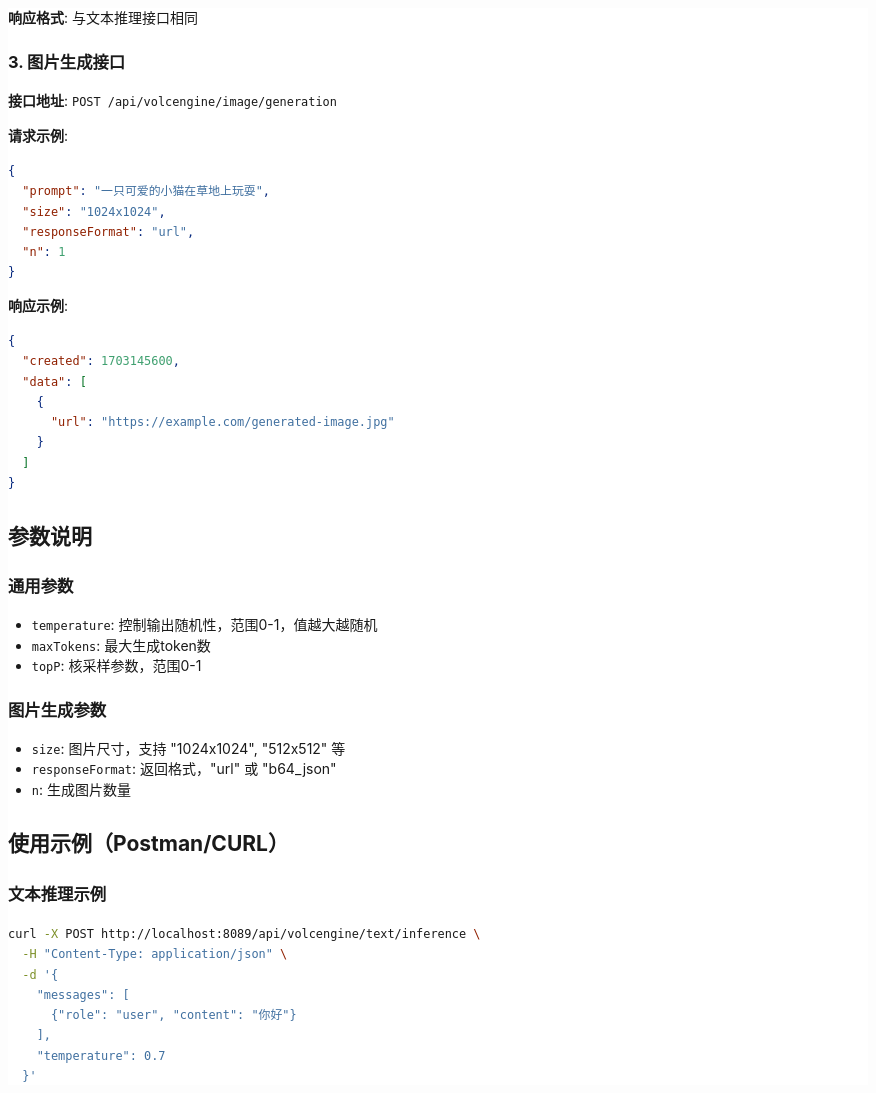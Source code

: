 **响应格式**: 与文本推理接口相同

### 3. 图片生成接口

**接口地址**: `POST /api/volcengine/image/generation`

**请求示例**:
```json
{
  "prompt": "一只可爱的小猫在草地上玩耍",
  "size": "1024x1024",
  "responseFormat": "url",
  "n": 1
}
```

**响应示例**:
```json
{
  "created": 1703145600,
  "data": [
    {
      "url": "https://example.com/generated-image.jpg"
    }
  ]
}
```

## 参数说明

### 通用参数
- `temperature`: 控制输出随机性，范围0-1，值越大越随机
- `maxTokens`: 最大生成token数
- `topP`: 核采样参数，范围0-1

### 图片生成参数
- `size`: 图片尺寸，支持 "1024x1024", "512x512" 等
- `responseFormat`: 返回格式，"url" 或 "b64_json"
- `n`: 生成图片数量

## 使用示例（Postman/CURL）

### 文本推理示例
```bash
curl -X POST http://localhost:8089/api/volcengine/text/inference \
  -H "Content-Type: application/json" \
  -d '{
    "messages": [
      {"role": "user", "content": "你好"}
    ],
    "temperature": 0.7
  }'
```

